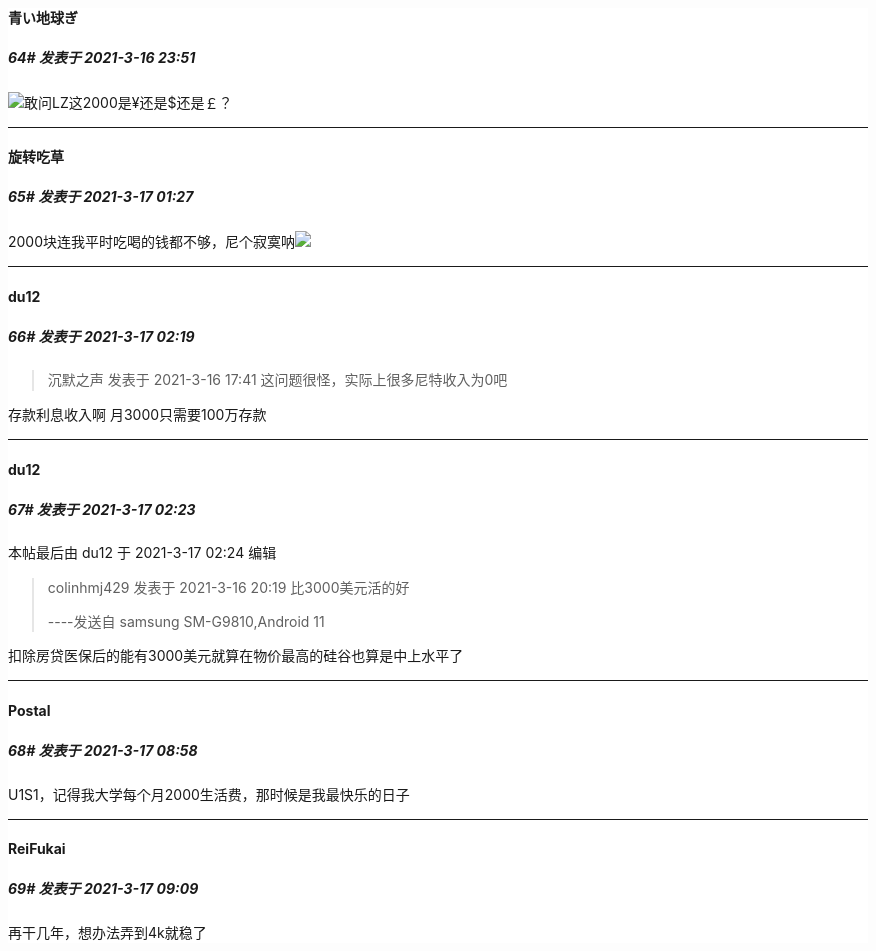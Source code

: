 ####  青い地球ぎ  
##### 64#       发表于 2021-3-16 23:51


<img src="https://static.saraba1st.com/image/smiley/face2017/067.png" referrerpolicy="no-referrer">敢问LZ这2000是¥还是$还是￡？


*****

####  旋转吃草  
##### 65#       发表于 2021-3-17 01:27


2000块连我平时吃喝的钱都不够，尼个寂寞呐<img src="https://static.saraba1st.com/image/smiley/face2017/099.png" referrerpolicy="no-referrer">


*****

####  du12  
##### 66#       发表于 2021-3-17 02:19


<blockquote>沉默之声 发表于 2021-3-16 17:41
这问题很怪，实际上很多尼特收入为0吧</blockquote>
存款利息收入啊 月3000只需要100万存款


*****

####  du12  
##### 67#       发表于 2021-3-17 02:23


 本帖最后由 du12 于 2021-3-17 02:24 编辑 
<blockquote>colinhmj429 发表于 2021-3-16 20:19
比3000美元活的好


----发送自 samsung SM-G9810,Android 11</blockquote>
扣除房贷医保后的能有3000美元就算在物价最高的硅谷也算是中上水平了


*****

####  Postal  
##### 68#       发表于 2021-3-17 08:58


U1S1，记得我大学每个月2000生活费，那时候是我最快乐的日子


*****

####  ReiFukai  
##### 69#       发表于 2021-3-17 09:09


再干几年，想办法弄到4k就稳了
